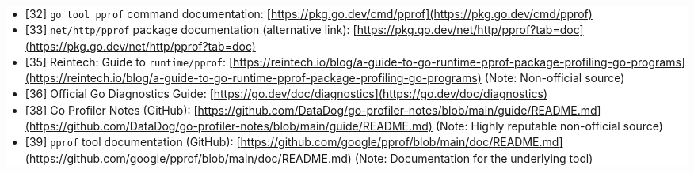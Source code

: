 *   [32] `go tool pprof` command documentation: [https://pkg.go.dev/cmd/pprof](https://pkg.go.dev/cmd/pprof)
*   [33] `net/http/pprof` package documentation (alternative link): [https://pkg.go.dev/net/http/pprof?tab=doc](https://pkg.go.dev/net/http/pprof?tab=doc)
*   [35] Reintech: Guide to `runtime/pprof`: [https://reintech.io/blog/a-guide-to-go-runtime-pprof-package-profiling-go-programs](https://reintech.io/blog/a-guide-to-go-runtime-pprof-package-profiling-go-programs) (Note: Non-official source)
*   [36] Official Go Diagnostics Guide: [https://go.dev/doc/diagnostics](https://go.dev/doc/diagnostics)
*   [38] Go Profiler Notes (GitHub): [https://github.com/DataDog/go-profiler-notes/blob/main/guide/README.md](https://github.com/DataDog/go-profiler-notes/blob/main/guide/README.md) (Note: Highly reputable non-official source)
*   [39] `pprof` tool documentation (GitHub): [https://github.com/google/pprof/blob/main/doc/README.md](https://github.com/google/pprof/blob/main/doc/README.md) (Note: Documentation for the underlying tool)
